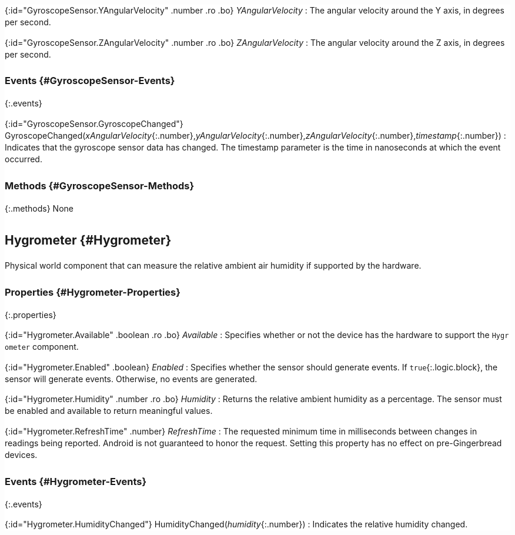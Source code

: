 {:id="GyroscopeSensor.YAngularVelocity" .number .ro .bo} *YAngularVelocity*
: The angular velocity around the Y axis, in degrees per second.

{:id="GyroscopeSensor.ZAngularVelocity" .number .ro .bo} *ZAngularVelocity*
: The angular velocity around the Z axis, in degrees per second.

### Events  {#GyroscopeSensor-Events}

{:.events}

{:id="GyroscopeSensor.GyroscopeChanged"} GyroscopeChanged(*xAngularVelocity*{:.number},*yAngularVelocity*{:.number},*zAngularVelocity*{:.number},*timestamp*{:.number})
: Indicates that the gyroscope sensor data has changed. The timestamp parameter is the time in nanoseconds at which the event occurred.

### Methods  {#GyroscopeSensor-Methods}

{:.methods}
None


## Hygrometer  {#Hygrometer}

Physical world component that can measure the relative ambient air 
 humidity if supported by the hardware.



### Properties  {#Hygrometer-Properties}

{:.properties}

{:id="Hygrometer.Available" .boolean .ro .bo} *Available*
: Specifies whether or not the device has the hardware to support the `Hygrometer` component.

{:id="Hygrometer.Enabled" .boolean} *Enabled*
: Specifies whether the sensor should generate events.  If `true`{:.logic.block},
 the sensor will generate events.  Otherwise, no events are
 generated.

{:id="Hygrometer.Humidity" .number .ro .bo} *Humidity*
: Returns the relative ambient humidity as a percentage.
 The sensor must be enabled and available 
 to return meaningful values.

{:id="Hygrometer.RefreshTime" .number} *RefreshTime*
: The requested minimum time in milliseconds between changes in readings being reported. Android is not guaranteed to honor the request. Setting this property has no effect on pre-Gingerbread devices.

### Events  {#Hygrometer-Events}

{:.events}

{:id="Hygrometer.HumidityChanged"} HumidityChanged(*humidity*{:.number})
: Indicates the relative humidity changed.
